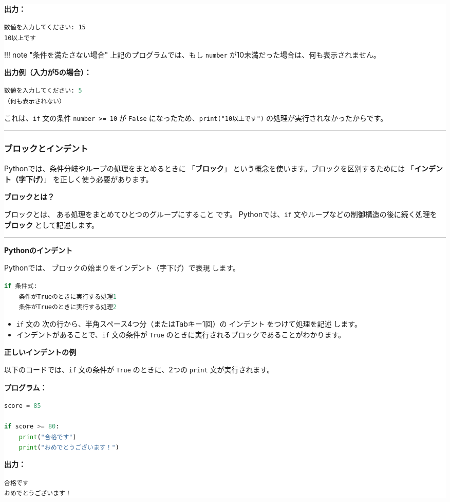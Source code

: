 **出力：**
```bash
数値を入力してください: 15
10以上です
```

!!! note "条件を満たさない場合"
    上記のプログラムでは、もし `number` が10未満だった場合は、何も表示されません。

**出力例（入力が5の場合）：**
```python
数値を入力してください: 5
（何も表示されない）
```

これは、`if` 文の条件 `number >= 10` が `False` になったため、`print("10以上です")` の処理が実行されなかったからです。

---

### ブロックとインデント

Pythonでは、条件分岐やループの処理をまとめるときに 「**ブロック**」 という概念を使います。ブロックを区別するためには 「**インデント（字下げ）**」 を正しく使う必要があります。

__ブロックとは？__

ブロックとは、 ある処理をまとめてひとつのグループにすること です。
Pythonでは、`if` 文やループなどの制御構造の後に続く処理を **ブロック** として記述します。

----

__Pythonのインデント__

Pythonでは、 ブロックの始まりをインデント（字下げ）で表現 します。

```python
if 条件式:
    条件がTrueのときに実行する処理1
    条件がTrueのときに実行する処理2
```

- `if` 文の 次の行から、半角スペース4つ分（またはTabキー1回）の インデント をつけて処理を記述 します。
- インデントがあることで、`if` 文の条件が `True` のときに実行されるブロックであることがわかります。

__正しいインデントの例__

以下のコードでは、`if` 文の条件が `True` のときに、2つの `print` 文が実行されます。


**プログラム：**
```python
score = 85

if score >= 80:
    print("合格です")
    print("おめでとうございます！")
```

**出力：**
```bash
合格です
おめでとうございます！
```
